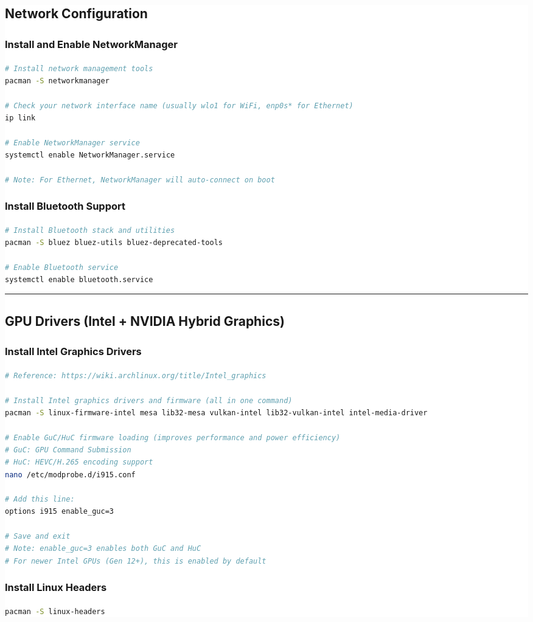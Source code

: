 
## Network Configuration

### Install and Enable NetworkManager
```bash
# Install network management tools
pacman -S networkmanager

# Check your network interface name (usually wlo1 for WiFi, enp0s* for Ethernet)
ip link

# Enable NetworkManager service
systemctl enable NetworkManager.service

# Note: For Ethernet, NetworkManager will auto-connect on boot
```

### Install Bluetooth Support
```bash
# Install Bluetooth stack and utilities
pacman -S bluez bluez-utils bluez-deprecated-tools

# Enable Bluetooth service
systemctl enable bluetooth.service
```

---

## GPU Drivers (Intel + NVIDIA Hybrid Graphics)

### Install Intel Graphics Drivers
```bash
# Reference: https://wiki.archlinux.org/title/Intel_graphics

# Install Intel graphics drivers and firmware (all in one command)
pacman -S linux-firmware-intel mesa lib32-mesa vulkan-intel lib32-vulkan-intel intel-media-driver

# Enable GuC/HuC firmware loading (improves performance and power efficiency)
# GuC: GPU Command Submission
# HuC: HEVC/H.265 encoding support
nano /etc/modprobe.d/i915.conf

# Add this line:
options i915 enable_guc=3

# Save and exit
# Note: enable_guc=3 enables both GuC and HuC
# For newer Intel GPUs (Gen 12+), this is enabled by default
```

### Install Linux Headers
```bash
pacman -S linux-headers
```
